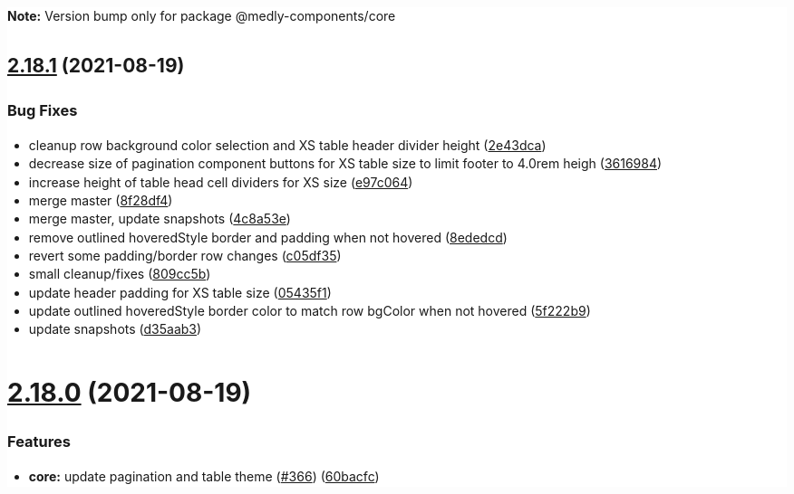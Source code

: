 **Note:** Version bump only for package @medly-components/core





## [2.18.1](https://github.com/medly/medly-components/compare/@medly-components/core@2.18.0...@medly-components/core@2.18.1) (2021-08-19)


### Bug Fixes

* cleanup row background color selection and XS table header divider height ([2e43dca](https://github.com/medly/medly-components/commit/2e43dcab56d4e78c68401645c737277973bd5fa7))
* decrease size of pagination component buttons for XS table size to limit footer to 4.0rem heigh ([3616984](https://github.com/medly/medly-components/commit/3616984e9060ababcc4ddb25124227118071e319))
* increase height of table head cell dividers for XS size ([e97c064](https://github.com/medly/medly-components/commit/e97c064aba67b218d46f009843a6d1e493c7fe83))
* merge master ([8f28df4](https://github.com/medly/medly-components/commit/8f28df42249dc72600558975846fc85aedf2c5f0))
* merge master, update snapshots ([4c8a53e](https://github.com/medly/medly-components/commit/4c8a53e3d5b58b148ab8569db4b21f6ee8b16390))
* remove outlined hoveredStyle border and padding when not hovered ([8ededcd](https://github.com/medly/medly-components/commit/8ededcdfc28a24dbb92438b355cab28367bce9d8))
* revert some padding/border row changes ([c05df35](https://github.com/medly/medly-components/commit/c05df3504bb1221b7af601f41a952c443ac6f6f9))
* small cleanup/fixes ([809cc5b](https://github.com/medly/medly-components/commit/809cc5b117f91d976925adc44c94176fdbd3505c))
* update header padding for XS table size ([05435f1](https://github.com/medly/medly-components/commit/05435f1744eb1b0c199e3303f829de92e0f4a7b6))
* update outlined hoveredStyle border color to match row bgColor when not hovered ([5f222b9](https://github.com/medly/medly-components/commit/5f222b9d8cdd224c87eb4dc9d18635560c90aa62))
* update snapshots ([d35aab3](https://github.com/medly/medly-components/commit/d35aab38da6952f4b71a7d4bdcb71cc8094409e6))





# [2.18.0](https://github.com/medly/medly-components/compare/@medly-components/core@2.17.1...@medly-components/core@2.18.0) (2021-08-19)


### Features

* **core:** update pagination and table theme ([#366](https://github.com/medly/medly-components/issues/366)) ([60bacfc](https://github.com/medly/medly-components/commit/60bacfcbfc234df0f49afae5e58006887d235ea3))




